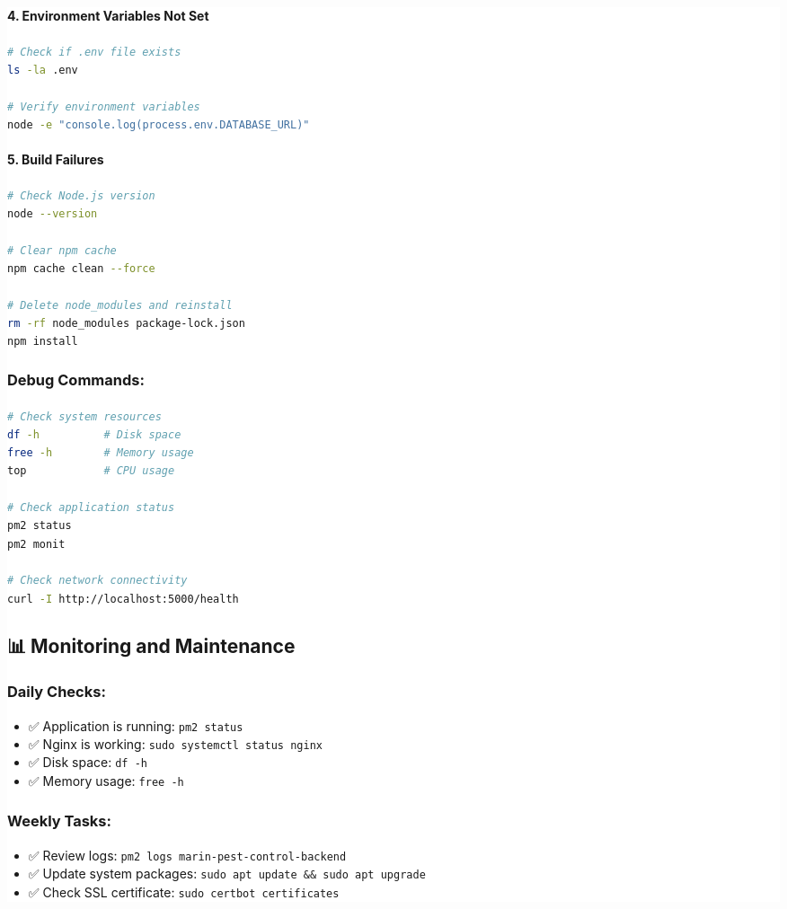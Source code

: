 #### 4. **Environment Variables Not Set**
```bash
# Check if .env file exists
ls -la .env

# Verify environment variables
node -e "console.log(process.env.DATABASE_URL)"
```

#### 5. **Build Failures**
```bash
# Check Node.js version
node --version

# Clear npm cache
npm cache clean --force

# Delete node_modules and reinstall
rm -rf node_modules package-lock.json
npm install
```

### Debug Commands:

```bash
# Check system resources
df -h          # Disk space
free -h        # Memory usage
top            # CPU usage

# Check application status
pm2 status
pm2 monit

# Check network connectivity
curl -I http://localhost:5000/health
```

## 📊 Monitoring and Maintenance

### Daily Checks:
- ✅ Application is running: `pm2 status`
- ✅ Nginx is working: `sudo systemctl status nginx`
- ✅ Disk space: `df -h`
- ✅ Memory usage: `free -h`

### Weekly Tasks:
- ✅ Review logs: `pm2 logs marin-pest-control-backend`
- ✅ Update system packages: `sudo apt update && sudo apt upgrade`
- ✅ Check SSL certificate: `sudo certbot certificates`
